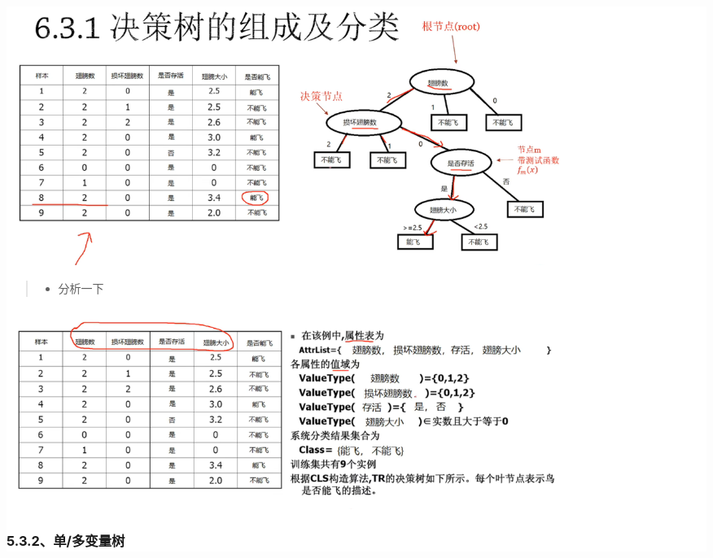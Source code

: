 <img src="导论.assets/image-20230612183059873.png" alt="image-20230612183059873" style="zoom:67%;" />  



> - 分析一下

<img src="导论.assets/image-20230612183252383.png" alt="image-20230612183252383" style="zoom:67%;" /> 





### 5.3.2、单/多变量树
